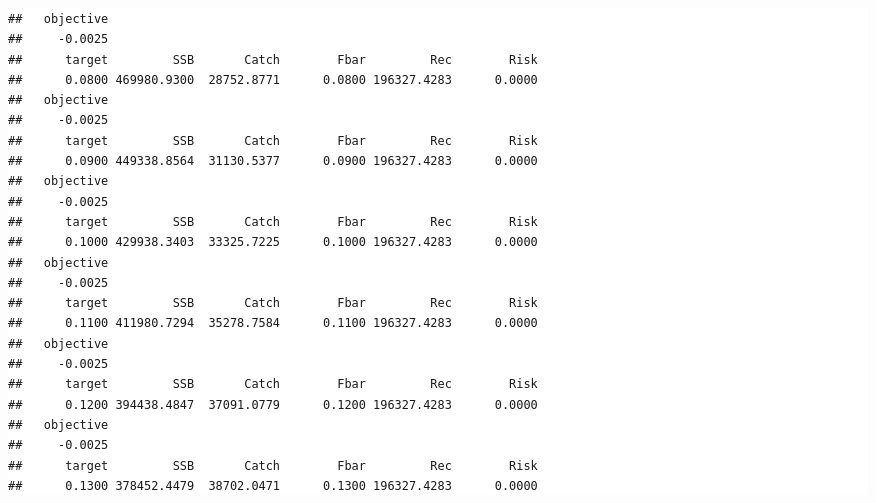    ##   objective 
    ##     -0.0025 
    ##      target         SSB       Catch        Fbar         Rec        Risk 
    ##      0.0800 469980.9300  28752.8771      0.0800 196327.4283      0.0000 
    ##   objective 
    ##     -0.0025 
    ##      target         SSB       Catch        Fbar         Rec        Risk 
    ##      0.0900 449338.8564  31130.5377      0.0900 196327.4283      0.0000 
    ##   objective 
    ##     -0.0025 
    ##      target         SSB       Catch        Fbar         Rec        Risk 
    ##      0.1000 429938.3403  33325.7225      0.1000 196327.4283      0.0000 
    ##   objective 
    ##     -0.0025 
    ##      target         SSB       Catch        Fbar         Rec        Risk 
    ##      0.1100 411980.7294  35278.7584      0.1100 196327.4283      0.0000 
    ##   objective 
    ##     -0.0025 
    ##      target         SSB       Catch        Fbar         Rec        Risk 
    ##      0.1200 394438.4847  37091.0779      0.1200 196327.4283      0.0000 
    ##   objective 
    ##     -0.0025 
    ##      target         SSB       Catch        Fbar         Rec        Risk 
    ##      0.1300 378452.4479  38702.0471      0.1300 196327.4283      0.0000 